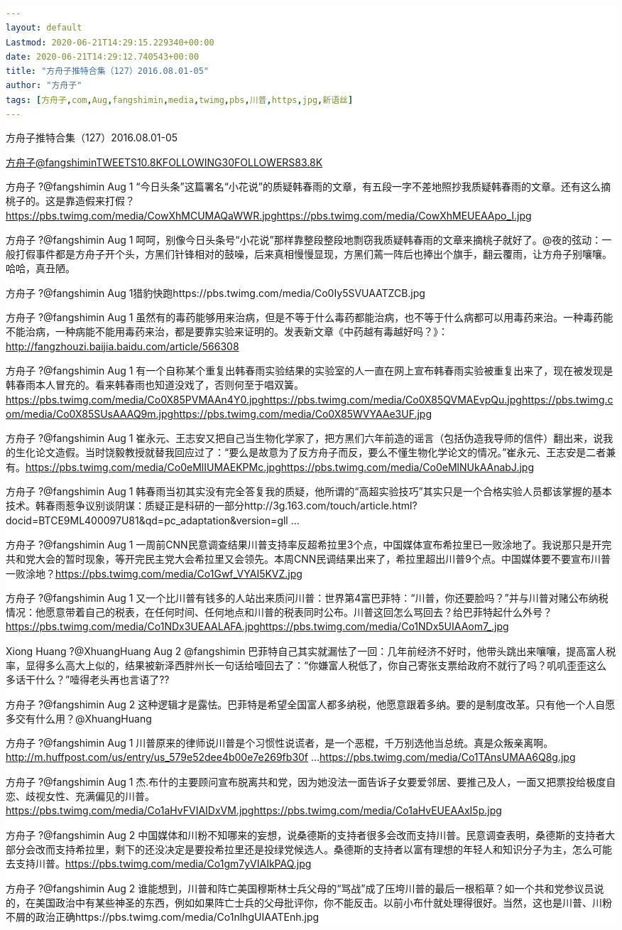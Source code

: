 ```yaml
---
layout: default
Lastmod: 2020-06-21T14:29:15.229340+00:00
date: 2020-06-21T14:29:12.740543+00:00
title: "方舟子推特合集（127）2016.08.01-05"
author: "方舟子"
tags: [方舟子,com,Aug,fangshimin,media,twimg,pbs,川普,https,jpg,新语丝]
---
```


方舟子推特合集（127）2016.08.01-05

方舟子@fangshiminTWEETS10.8KFOLLOWING30FOLLOWERS83.8K

方舟子 ?@fangshimin  Aug 1 “今日头条”这篇署名“小花说”的质疑韩春雨的文章，有五段一字不差地照抄我质疑韩春雨的文章。还有这么摘桃子的。这是靠造假来打假？https://pbs.twimg.com/media/CowXhMCUMAQaWWR.jpghttps://pbs.twimg.com/media/CowXhMEUEAApo_I.jpg

方舟子 ?@fangshimin  Aug 1 呵呵，别像今日头条号“小花说”那样靠整段整段地剽窃我质疑韩春雨的文章来摘桃子就好了。@夜的弦动：一般打假事件都是方舟子开个头，方黑们针锋相对的鼓噪，后来真相慢慢显现，方黑们蔫一阵后也捧出个旗手，翻云覆雨，让方舟子别嚷嚷。哈哈，真丑陋。

方舟子 ?@fangshimin  Aug 1猎豹快跑https://pbs.twimg.com/media/Co0Iy5SVUAATZCB.jpg

方舟子 ?@fangshimin  Aug 1 虽然有的毒药能够用来治病，但是不等于什么毒药都能治病，也不等于什么病都可以用毒药来治。一种毒药能不能治病，一种病能不能用毒药来治，都是要靠实验来证明的。发表新文章《中药越有毒越好吗？》：http://fangzhouzi.baijia.baidu.com/article/566308

方舟子 ?@fangshimin  Aug 1 有一个自称某个重复出韩春雨实验结果的实验室的人一直在网上宣布韩春雨实验被重复出来了，现在被发现是韩春雨本人冒充的。看来韩春雨也知道没戏了，否则何至于唱双簧。https://pbs.twimg.com/media/Co0X85PVMAAn4Y0.jpghttps://pbs.twimg.com/media/Co0X85QVMAEvpQu.jpghttps://pbs.twimg.com/media/Co0X85SUsAAAQ9m.jpghttps://pbs.twimg.com/media/Co0X85WVYAAe3UF.jpg

方舟子 ?@fangshimin  Aug 1 崔永元、王志安又把自己当生物化学家了，把方黑们六年前造的谣言（包括伪造我导师的信件）翻出来，说我的生化论文造假。当时饶毅教授就替我回应过了：“要么是故意为了反方舟子而反，要么不懂生物化学论文的情况。”崔永元、王志安是二者兼有。https://pbs.twimg.com/media/Co0eMlIUMAEKPMc.jpghttps://pbs.twimg.com/media/Co0eMlNUkAAnabJ.jpg

方舟子 ?@fangshimin  Aug 1 韩春雨当初其实没有完全答复我的质疑，他所谓的“高超实验技巧”其实只是一个合格实验人员都该掌握的基本技术。韩春雨惹争议别谈阴谋：质疑正是科研的一部分http://3g.163.com/touch/article.html?docid=BTCE9ML400097U81&qd=pc_adaptation&version=gll …

方舟子 ?@fangshimin  Aug 1 一周前CNN民意调查结果川普支持率反超希拉里3个点，中国媒体宣布希拉里已一败涂地了。我说那只是开完共和党大会的暂时现象，等开完民主党大会希拉里又会领先。本周CNN民调结果出来了，希拉里超出川普9个点。中国媒体要不要宣布川普一败涂地？https://pbs.twimg.com/media/Co1Gwf_VYAI5KVZ.jpg

方舟子 ?@fangshimin  Aug 1 又一个比川普有钱多的人站出来质问川普：世界第4富巴菲特：“川普，你还要脸吗？”并与川普对赌公布纳税情况：他愿意带着自己的税表，在任何时间、任何地点和川普的税表同时公布。川普这回怎么骂回去？给巴菲特起什么外号？https://pbs.twimg.com/media/Co1NDx3UEAALAFA.jpghttps://pbs.twimg.com/media/Co1NDx5UIAAom7_.jpg

Xiong Huang ?@XhuangHuang  Aug 2 @fangshimin 巴菲特自己其实就漏怯了一回：几年前经济不好时，他带头跳出来嚷嚷，提高富人税率，显得多么高大上似的，结果被新泽西胖州长一句话给噎回去了：“你嫌富人税低了，你自己寄张支票给政府不就行了吗？叽叽歪歪这么多话干什么？”噎得老头再也言语了??

方舟子 ?@fangshimin  Aug 2 这种逻辑才是露怯。巴菲特是希望全国富人都多纳税，他愿意跟着多纳。要的是制度改革。只有他一个人自愿多交有什么用？@XhuangHuang

方舟子 ?@fangshimin  Aug 1 川普原来的律师说川普是个习惯性说谎者，是一个恶棍，千万别选他当总统。真是众叛亲离啊。http://m.huffpost.com/us/entry/us_579e52dee4b00e7e269fb30f …https://pbs.twimg.com/media/Co1TAnsUMAA6Q8g.jpg

方舟子 ?@fangshimin  Aug 1 杰.布什的主要顾问宣布脱离共和党，因为她没法一面告诉子女要爱邻居、要推己及人，一面又把票投给极度自恋、歧视女性、充满偏见的川普。https://pbs.twimg.com/media/Co1aHvFVIAIDxVM.jpghttps://pbs.twimg.com/media/Co1aHvEUEAAxI5p.jpg

方舟子 ?@fangshimin  Aug 2 中国媒体和川粉不知哪来的妄想，说桑德斯的支持者很多会改而支持川普。民意调查表明，桑德斯的支持者大部分会改而支持希拉里，剩下的还没决定是要投希拉里还是投绿党候选人。桑德斯的支持者以富有理想的年轻人和知识分子为主，怎么可能去支持川普。https://pbs.twimg.com/media/Co1gm7yVIAIkPAQ.jpg

方舟子 ?@fangshimin  Aug 2 谁能想到，川普和阵亡美国穆斯林士兵父母的“骂战”成了压垮川普的最后一根稻草？如一个共和党参议员说的，在美国政治中有某些神圣的东西，例如如果阵亡士兵的父母批评你，你不能反击。以前小布什就处理得很好。当然，这也是川普、川粉不屑的政治正确https://pbs.twimg.com/media/Co1nlhgUIAATEnh.jpg

